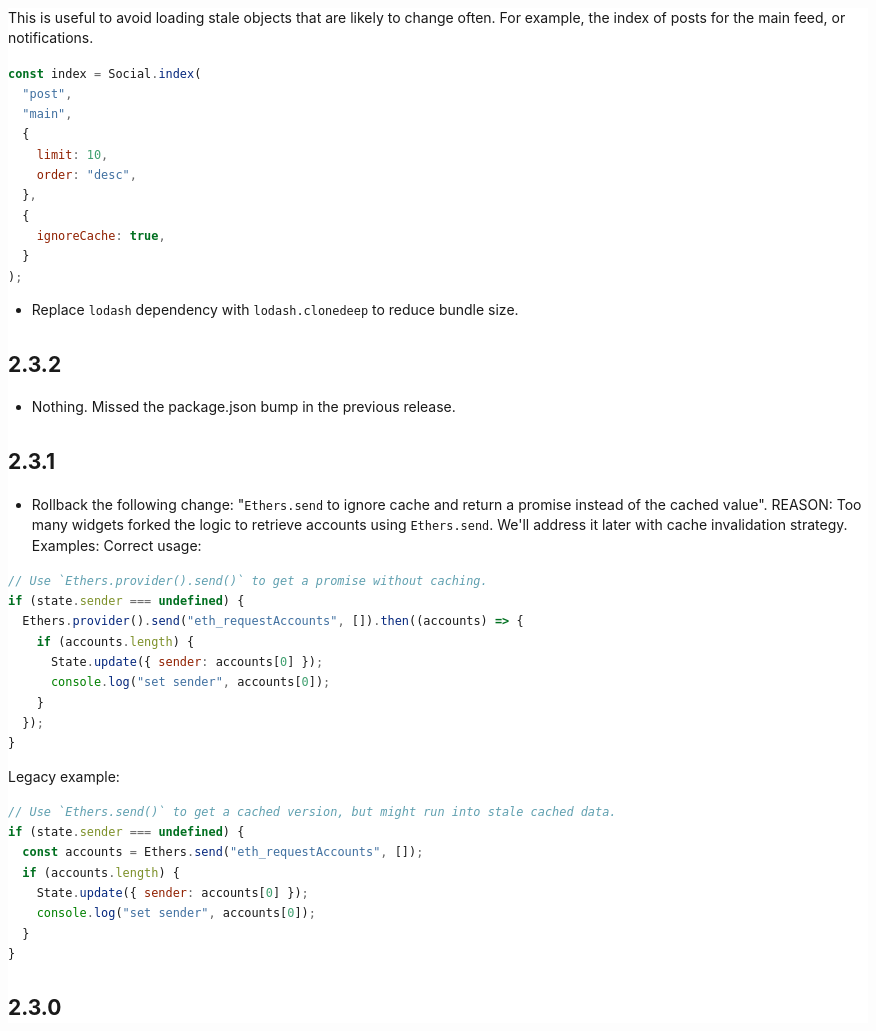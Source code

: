 This is useful to avoid loading stale objects that are likely to change often. For example, the index of posts for the main feed, or notifications.
```jsx
const index = Social.index(
  "post",
  "main",
  {
    limit: 10,
    order: "desc",
  },
  {
    ignoreCache: true,
  }
);
```

- Replace `lodash` dependency with `lodash.clonedeep` to reduce bundle size.

## 2.3.2

- Nothing. Missed the package.json bump in the previous release.

## 2.3.1

- Rollback the following change: "`Ethers.send` to ignore cache and return a promise instead of the cached value". REASON: Too many widgets forked the logic to retrieve accounts using `Ethers.send`. We'll address it later with cache invalidation strategy. Examples:
Correct usage:
```jsx
// Use `Ethers.provider().send()` to get a promise without caching.
if (state.sender === undefined) {
  Ethers.provider().send("eth_requestAccounts", []).then((accounts) => {
    if (accounts.length) {
      State.update({ sender: accounts[0] });
      console.log("set sender", accounts[0]);
    }
  });
}
```
Legacy example:
```jsx
// Use `Ethers.send()` to get a cached version, but might run into stale cached data.
if (state.sender === undefined) {
  const accounts = Ethers.send("eth_requestAccounts", []);
  if (accounts.length) {
    State.update({ sender: accounts[0] });
    console.log("set sender", accounts[0]);
  }
}
```

## 2.3.0

